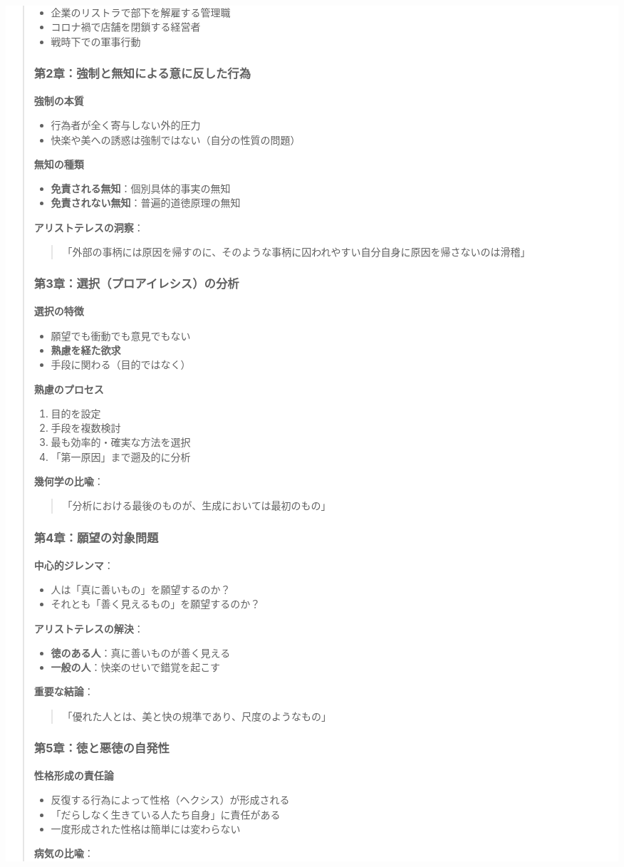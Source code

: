 > - 企業のリストラで部下を解雇する管理職
> - コロナ禍で店舗を閉鎖する経営者
> - 戦時下での軍事行動
> 
> ### 第2章：強制と無知による意に反した行為
> 
> **強制の本質**
> 
> - 行為者が全く寄与しない外的圧力
> - 快楽や美への誘惑は強制ではない（自分の性質の問題）
> 
> **無知の種類**
> 
> - **免責される無知**：個別具体的事実の無知
> - **免責されない無知**：普遍的道徳原理の無知
> 
> **アリストテレスの洞察**：
> 
> > 「外部の事柄には原因を帰すのに、そのような事柄に囚われやすい自分自身に原因を帰さないのは滑稽」
> 
> ### 第3章：選択（プロアイレシス）の分析
> 
> **選択の特徴**
> 
> - 願望でも衝動でも意見でもない
> - **熟慮を経た欲求**
> - 手段に関わる（目的ではなく）
> 
> **熟慮のプロセス**
> 
> 1. 目的を設定
> 2. 手段を複数検討
> 3. 最も効率的・確実な方法を選択
> 4. 「第一原因」まで遡及的に分析
> 
> **幾何学の比喩**：
> 
> > 「分析における最後のものが、生成においては最初のもの」
> 
> ### 第4章：願望の対象問題
> 
> **中心的ジレンマ**：
> 
> - 人は「真に善いもの」を願望するのか？
> - それとも「善く見えるもの」を願望するのか？
> 
> **アリストテレスの解決**：
> 
> - **徳のある人**：真に善いものが善く見える
> - **一般の人**：快楽のせいで錯覚を起こす
> 
> **重要な結論**：
> 
> > 「優れた人とは、美と快の規準であり、尺度のようなもの」
> 
> ### 第5章：徳と悪徳の自発性
> 
> **性格形成の責任論**
> 
> - 反復する行為によって性格（ヘクシス）が形成される
> - 「だらしなく生きている人たち自身」に責任がある
> - 一度形成された性格は簡単には変わらない
> 
> **病気の比喩**：